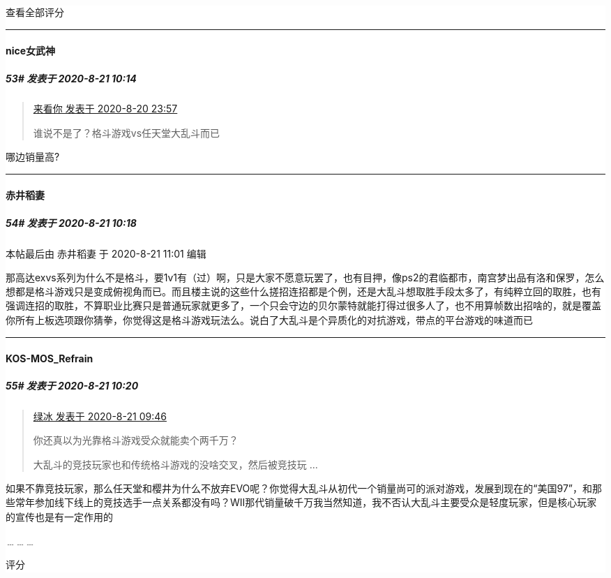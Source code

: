 查看全部评分






-----

####  nice女武神  
##### 53#       发表于 2020-8-21 10:14



<blockquote><a href="httphttps://bbs.saraba1st.com/2b/forum.php?mod=redirect&amp;goto=findpost&amp;pid=48501111&amp;ptid=1955749" target="_blank">来看你 发表于 2020-8-20 23:57</a>

谁说不是了？格斗游戏vs任天堂大乱斗而已</blockquote>
哪边销量高?







-----

####  赤井稻妻  
##### 54#       发表于 2020-8-21 10:18



 本帖最后由 赤井稻妻 于 2020-8-21 11:01 编辑 

那高达exvs系列为什么不是格斗，要1v1有（过）啊，只是大家不愿意玩罢了，也有目押，像ps2的君临都市，南宫梦出品有洛和保罗，怎么想都是格斗游戏只是变成俯视角而已。而且楼主说的这些什么搓招连招都是个例，还是大乱斗想取胜手段太多了，有纯粹立回的取胜，也有强调连招的取胜，不算职业比赛只是普通玩家就更多了，一个只会守边的贝尔蒙特就能打得过很多人了，也不用算帧数出招啥的，就是覆盖你所有上板选项跟你猜拳，你觉得这是格斗游戏玩法么。说白了大乱斗是个异质化的对抗游戏，带点的平台游戏的味道而已







-----

####  KOS-MOS_Refrain  
##### 55#       发表于 2020-8-21 10:20



<blockquote><a href="httphttps://bbs.saraba1st.com/2b/forum.php?mod=redirect&amp;goto=findpost&amp;pid=48503026&amp;ptid=1955749" target="_blank">绿冰 发表于 2020-8-21 09:46</a>

你还真以为光靠格斗游戏受众就能卖个两千万？

大乱斗的竞技玩家也和传统格斗游戏的没啥交叉，然后被竞技玩 ...</blockquote>
如果不靠竞技玩家，那么任天堂和樱井为什么不放弃EVO呢？你觉得大乱斗从初代一个销量尚可的派对游戏，发展到现在的“美国97”，和那些常年参加线下线上的竞技选手一点关系都没有吗？WII那代销量破千万我当然知道，我不否认大乱斗主要受众是轻度玩家，但是核心玩家的宣传也是有一定作用的



﹍﹍﹍

评分
